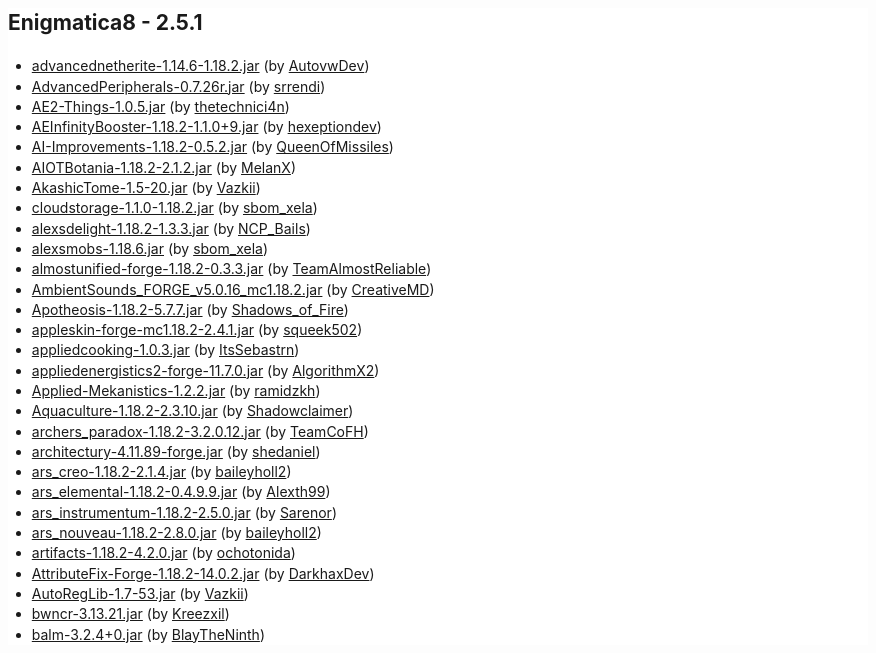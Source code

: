 ## Enigmatica8 - 2.5.1

  * [advancednetherite-1.14.6-1.18.2.jar](https://www.curseforge.com/minecraft/mc-mods/advanced-netherite/files/4219694) (by [AutovwDev](https://www.curseforge.com/members/AutovwDev/projects))
  * [AdvancedPeripherals-0.7.26r.jar](https://www.curseforge.com/minecraft/mc-mods/advanced-peripherals/files/4404800) (by [srrendi](https://www.curseforge.com/members/srrendi/projects))
  * [AE2-Things-1.0.5.jar](https://www.curseforge.com/minecraft/mc-mods/ae2-things-forge/files/4367618) (by [thetechnici4n](https://www.curseforge.com/members/thetechnici4n/projects))
  * [AEInfinityBooster-1.18.2-1.1.0+9.jar](https://www.curseforge.com/minecraft/mc-mods/aeinfinitybooster/files/3787188) (by [hexeptiondev](https://www.curseforge.com/members/hexeptiondev/projects))
  * [AI-Improvements-1.18.2-0.5.2.jar](https://www.curseforge.com/minecraft/mc-mods/ai-improvements/files/4019126) (by [QueenOfMissiles](https://www.curseforge.com/members/QueenOfMissiles/projects))
  * [AIOTBotania-1.18.2-2.1.2.jar](https://www.curseforge.com/minecraft/mc-mods/aiot-botania/files/4215351) (by [MelanX](https://www.curseforge.com/members/MelanX/projects))
  * [AkashicTome-1.5-20.jar](https://www.curseforge.com/minecraft/mc-mods/akashic-tome/files/3740180) (by [Vazkii](https://www.curseforge.com/members/Vazkii/projects))
  * [cloudstorage-1.1.0-1.18.2.jar](https://www.curseforge.com/minecraft/mc-mods/alexs-cloud-storage/files/3757407) (by [sbom_xela](https://www.curseforge.com/members/sbom_xela/projects))
  * [alexsdelight-1.18.2-1.3.3.jar](https://www.curseforge.com/minecraft/mc-mods/alexs-delight/files/3984913) (by [NCP_Bails](https://www.curseforge.com/members/NCP_Bails/projects))
  * [alexsmobs-1.18.6.jar](https://www.curseforge.com/minecraft/mc-mods/alexs-mobs/files/3853078) (by [sbom_xela](https://www.curseforge.com/members/sbom_xela/projects))
  * [almostunified-forge-1.18.2-0.3.3.jar](https://www.curseforge.com/minecraft/mc-mods/almost-unified/files/4216397) (by [TeamAlmostReliable](https://www.curseforge.com/members/TeamAlmostReliable/projects))
  * [AmbientSounds_FORGE_v5.0.16_mc1.18.2.jar](https://www.curseforge.com/minecraft/mc-mods/ambientsounds/files/3738299) (by [CreativeMD](https://www.curseforge.com/members/CreativeMD/projects))
  * [Apotheosis-1.18.2-5.7.7.jar](https://www.curseforge.com/minecraft/mc-mods/apotheosis/files/4132196) (by [Shadows_of_Fire](https://www.curseforge.com/members/Shadows_of_Fire/projects))
  * [appleskin-forge-mc1.18.2-2.4.1.jar](https://www.curseforge.com/minecraft/mc-mods/appleskin/files/3927564) (by [squeek502](https://www.curseforge.com/members/squeek502/projects))
  * [appliedcooking-1.0.3.jar](https://www.curseforge.com/minecraft/mc-mods/applied-cooking/files/4110309) (by [ItsSebastrn](https://www.curseforge.com/members/ItsSebastrn/projects))
  * [appliedenergistics2-forge-11.7.0.jar](https://www.curseforge.com/minecraft/mc-mods/applied-energistics-2/files/4136407) (by [AlgorithmX2](https://www.curseforge.com/members/AlgorithmX2/projects))
  * [Applied-Mekanistics-1.2.2.jar](https://www.curseforge.com/minecraft/mc-mods/applied-mekanistics/files/3968835) (by [ramidzkh](https://www.curseforge.com/members/ramidzkh/projects))
  * [Aquaculture-1.18.2-2.3.10.jar](https://www.curseforge.com/minecraft/mc-mods/aquaculture/files/4183848) (by [Shadowclaimer](https://www.curseforge.com/members/Shadowclaimer/projects))
  * [archers_paradox-1.18.2-3.2.0.12.jar](https://www.curseforge.com/minecraft/mc-mods/archers-paradox/files/4382331) (by [TeamCoFH](https://www.curseforge.com/members/TeamCoFH/projects))
  * [architectury-4.11.89-forge.jar](https://www.curseforge.com/minecraft/mc-mods/architectury-api/files/4384391) (by [shedaniel](https://www.curseforge.com/members/shedaniel/projects))
  * [ars_creo-1.18.2-2.1.4.jar](https://www.curseforge.com/minecraft/mc-mods/ars-creo/files/4055900) (by [baileyholl2](https://www.curseforge.com/members/baileyholl2/projects))
  * [ars_elemental-1.18.2-0.4.9.9.jar](https://www.curseforge.com/minecraft/mc-mods/ars-elemental/files/4353741) (by [Alexth99](https://www.curseforge.com/members/Alexth99/projects))
  * [ars_instrumentum-1.18.2-2.5.0.jar](https://www.curseforge.com/minecraft/mc-mods/ars-instrumentum/files/4073261) (by [Sarenor](https://www.curseforge.com/members/Sarenor/projects))
  * [ars_nouveau-1.18.2-2.8.0.jar](https://www.curseforge.com/minecraft/mc-mods/ars-nouveau/files/4052851) (by [baileyholl2](https://www.curseforge.com/members/baileyholl2/projects))
  * [artifacts-1.18.2-4.2.0.jar](https://www.curseforge.com/minecraft/mc-mods/artifacts/files/3984105) (by [ochotonida](https://www.curseforge.com/members/ochotonida/projects))
  * [AttributeFix-Forge-1.18.2-14.0.2.jar](https://www.curseforge.com/minecraft/mc-mods/attributefix/files/3801087) (by [DarkhaxDev](https://www.curseforge.com/members/DarkhaxDev/projects))
  * [AutoRegLib-1.7-53.jar](https://www.curseforge.com/minecraft/mc-mods/autoreglib/files/3642382) (by [Vazkii](https://www.curseforge.com/members/Vazkii/projects))
  * [bwncr-3.13.21.jar](https://www.curseforge.com/minecraft/mc-mods/bad-wither-no-cookie-reloaded/files/3800660) (by [Kreezxil](https://www.curseforge.com/members/Kreezxil/projects))
  * [balm-3.2.4+0.jar](https://www.curseforge.com/minecraft/mc-mods/balm/files/4414499) (by [BlayTheNinth](https://www.curseforge.com/members/BlayTheNinth/projects))